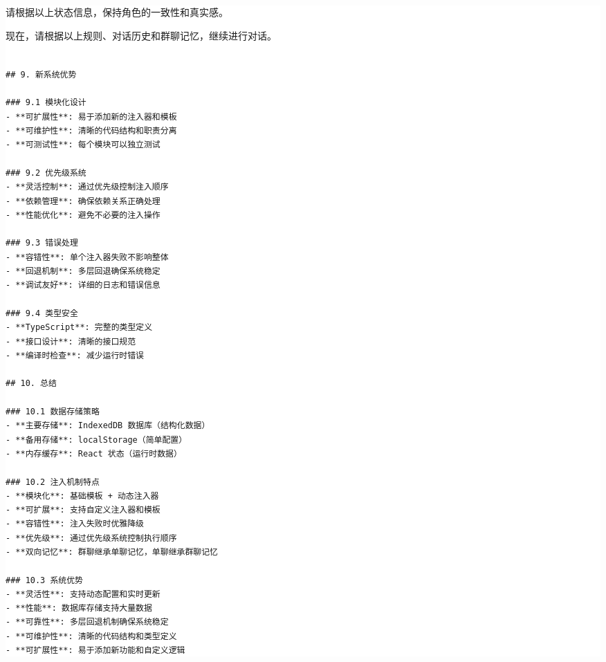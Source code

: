 请根据以上状态信息，保持角色的一致性和真实感。

现在，请根据以上规则、对话历史和群聊记忆，继续进行对话。
```

## 9. 新系统优势

### 9.1 模块化设计
- **可扩展性**: 易于添加新的注入器和模板
- **可维护性**: 清晰的代码结构和职责分离
- **可测试性**: 每个模块可以独立测试

### 9.2 优先级系统
- **灵活控制**: 通过优先级控制注入顺序
- **依赖管理**: 确保依赖关系正确处理
- **性能优化**: 避免不必要的注入操作

### 9.3 错误处理
- **容错性**: 单个注入器失败不影响整体
- **回退机制**: 多层回退确保系统稳定
- **调试友好**: 详细的日志和错误信息

### 9.4 类型安全
- **TypeScript**: 完整的类型定义
- **接口设计**: 清晰的接口规范
- **编译时检查**: 减少运行时错误

## 10. 总结

### 10.1 数据存储策略
- **主要存储**: IndexedDB 数据库（结构化数据）
- **备用存储**: localStorage（简单配置）
- **内存缓存**: React 状态（运行时数据）

### 10.2 注入机制特点
- **模块化**: 基础模板 + 动态注入器
- **可扩展**: 支持自定义注入器和模板
- **容错性**: 注入失败时优雅降级
- **优先级**: 通过优先级系统控制执行顺序
- **双向记忆**: 群聊继承单聊记忆，单聊继承群聊记忆

### 10.3 系统优势
- **灵活性**: 支持动态配置和实时更新
- **性能**: 数据库存储支持大量数据
- **可靠性**: 多层回退机制确保系统稳定
- **可维护性**: 清晰的代码结构和类型定义
- **可扩展性**: 易于添加新功能和自定义逻辑 